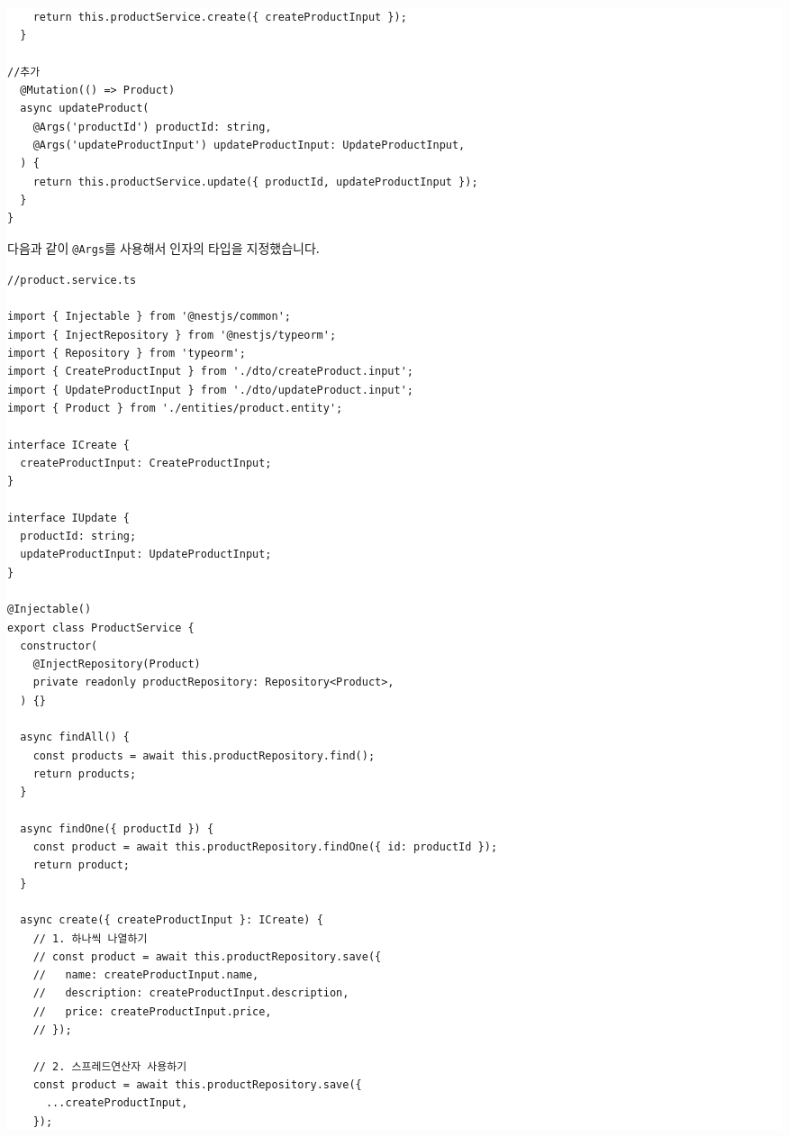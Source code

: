 ```tsx
    return this.productService.create({ createProductInput });
  }
	
//추가
  @Mutation(() => Product)
  async updateProduct(
    @Args('productId') productId: string,
    @Args('updateProductInput') updateProductInput: UpdateProductInput,
  ) {
    return this.productService.update({ productId, updateProductInput });
  }
}
```

다음과 같이 `@Args`를 사용해서 인자의 타입을 지정했습니다.

```tsx
//product.service.ts

import { Injectable } from '@nestjs/common';
import { InjectRepository } from '@nestjs/typeorm';
import { Repository } from 'typeorm';
import { CreateProductInput } from './dto/createProduct.input';
import { UpdateProductInput } from './dto/updateProduct.input';
import { Product } from './entities/product.entity';

interface ICreate {
  createProductInput: CreateProductInput;
}

interface IUpdate {
  productId: string;
  updateProductInput: UpdateProductInput;
}

@Injectable()
export class ProductService {
  constructor(
    @InjectRepository(Product)
    private readonly productRepository: Repository<Product>,
  ) {}

  async findAll() {
    const products = await this.productRepository.find();
    return products;
  }

  async findOne({ productId }) {
    const product = await this.productRepository.findOne({ id: productId });
    return product;
  }

  async create({ createProductInput }: ICreate) {
    // 1. 하나씩 나열하기
    // const product = await this.productRepository.save({
    //   name: createProductInput.name,
    //   description: createProductInput.description,
    //   price: createProductInput.price,
    // });

    // 2. 스프레드연산자 사용하기
    const product = await this.productRepository.save({
      ...createProductInput,
    });
```